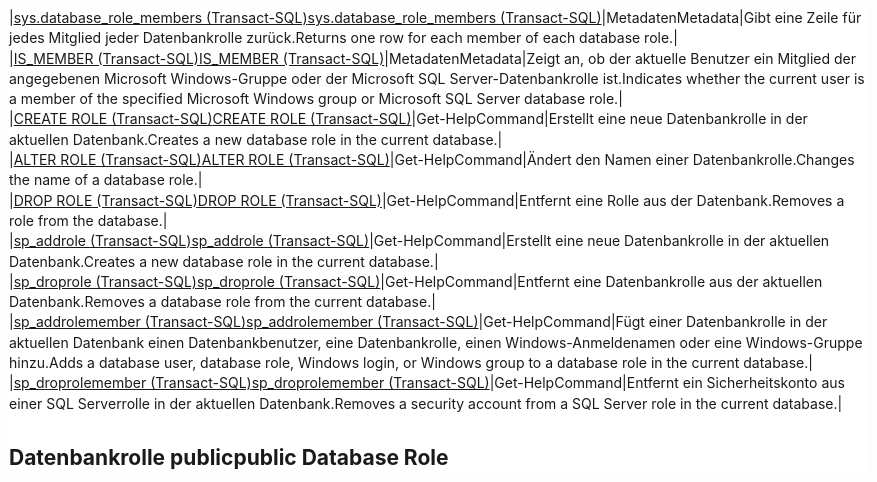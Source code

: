 |[<span data-ttu-id="55ec8-179">sys.database_role_members &#40;Transact-SQL&#41;</span><span class="sxs-lookup"><span data-stu-id="55ec8-179">sys.database_role_members &#40;Transact-SQL&#41;</span></span>](/sql/relational-databases/system-catalog-views/sys-database-role-members-transact-sql)|<span data-ttu-id="55ec8-180">Metadaten</span><span class="sxs-lookup"><span data-stu-id="55ec8-180">Metadata</span></span>|<span data-ttu-id="55ec8-181">Gibt eine Zeile für jedes Mitglied jeder Datenbankrolle zurück.</span><span class="sxs-lookup"><span data-stu-id="55ec8-181">Returns one row for each member of each database role.</span></span>|  
|[<span data-ttu-id="55ec8-182">IS_MEMBER &#40;Transact-SQL&#41;</span><span class="sxs-lookup"><span data-stu-id="55ec8-182">IS_MEMBER &#40;Transact-SQL&#41;</span></span>](/sql/t-sql/functions/is-member-transact-sql)|<span data-ttu-id="55ec8-183">Metadaten</span><span class="sxs-lookup"><span data-stu-id="55ec8-183">Metadata</span></span>|<span data-ttu-id="55ec8-184">Zeigt an, ob der aktuelle Benutzer ein Mitglied der angegebenen Microsoft Windows-Gruppe oder der Microsoft SQL Server-Datenbankrolle ist.</span><span class="sxs-lookup"><span data-stu-id="55ec8-184">Indicates whether the current user is a member of the specified Microsoft Windows group or Microsoft SQL Server database role.</span></span>|  
|[<span data-ttu-id="55ec8-185">CREATE ROLE &#40;Transact-SQL&#41;</span><span class="sxs-lookup"><span data-stu-id="55ec8-185">CREATE ROLE &#40;Transact-SQL&#41;</span></span>](/sql/t-sql/statements/create-role-transact-sql)|<span data-ttu-id="55ec8-186">Get-Help</span><span class="sxs-lookup"><span data-stu-id="55ec8-186">Command</span></span>|<span data-ttu-id="55ec8-187">Erstellt eine neue Datenbankrolle in der aktuellen Datenbank.</span><span class="sxs-lookup"><span data-stu-id="55ec8-187">Creates a new database role in the current database.</span></span>|  
|[<span data-ttu-id="55ec8-188">ALTER ROLE &#40;Transact-SQL&#41;</span><span class="sxs-lookup"><span data-stu-id="55ec8-188">ALTER ROLE &#40;Transact-SQL&#41;</span></span>](/sql/t-sql/statements/alter-role-transact-sql)|<span data-ttu-id="55ec8-189">Get-Help</span><span class="sxs-lookup"><span data-stu-id="55ec8-189">Command</span></span>|<span data-ttu-id="55ec8-190">Ändert den Namen einer Datenbankrolle.</span><span class="sxs-lookup"><span data-stu-id="55ec8-190">Changes the name of a database role.</span></span>|  
|[<span data-ttu-id="55ec8-191">DROP ROLE &#40;Transact-SQL&#41;</span><span class="sxs-lookup"><span data-stu-id="55ec8-191">DROP ROLE &#40;Transact-SQL&#41;</span></span>](/sql/t-sql/statements/drop-role-transact-sql)|<span data-ttu-id="55ec8-192">Get-Help</span><span class="sxs-lookup"><span data-stu-id="55ec8-192">Command</span></span>|<span data-ttu-id="55ec8-193">Entfernt eine Rolle aus der Datenbank.</span><span class="sxs-lookup"><span data-stu-id="55ec8-193">Removes a role from the database.</span></span>|  
|[<span data-ttu-id="55ec8-194">sp_addrole &#40;Transact-SQL&#41;</span><span class="sxs-lookup"><span data-stu-id="55ec8-194">sp_addrole &#40;Transact-SQL&#41;</span></span>](/sql/relational-databases/system-stored-procedures/sp-addrole-transact-sql)|<span data-ttu-id="55ec8-195">Get-Help</span><span class="sxs-lookup"><span data-stu-id="55ec8-195">Command</span></span>|<span data-ttu-id="55ec8-196">Erstellt eine neue Datenbankrolle in der aktuellen Datenbank.</span><span class="sxs-lookup"><span data-stu-id="55ec8-196">Creates a new database role in the current database.</span></span>|  
|[<span data-ttu-id="55ec8-197">sp_droprole &#40;Transact-SQL&#41;</span><span class="sxs-lookup"><span data-stu-id="55ec8-197">sp_droprole &#40;Transact-SQL&#41;</span></span>](/sql/relational-databases/system-stored-procedures/sp-droprole-transact-sql)|<span data-ttu-id="55ec8-198">Get-Help</span><span class="sxs-lookup"><span data-stu-id="55ec8-198">Command</span></span>|<span data-ttu-id="55ec8-199">Entfernt eine Datenbankrolle aus der aktuellen Datenbank.</span><span class="sxs-lookup"><span data-stu-id="55ec8-199">Removes a database role from the current database.</span></span>|  
|[<span data-ttu-id="55ec8-200">sp_addrolemember &#40;Transact-SQL&#41;</span><span class="sxs-lookup"><span data-stu-id="55ec8-200">sp_addrolemember &#40;Transact-SQL&#41;</span></span>](/sql/relational-databases/system-stored-procedures/sp-addrolemember-transact-sql)|<span data-ttu-id="55ec8-201">Get-Help</span><span class="sxs-lookup"><span data-stu-id="55ec8-201">Command</span></span>|<span data-ttu-id="55ec8-202">Fügt einer Datenbankrolle in der aktuellen Datenbank einen Datenbankbenutzer, eine Datenbankrolle, einen Windows-Anmeldenamen oder eine Windows-Gruppe hinzu.</span><span class="sxs-lookup"><span data-stu-id="55ec8-202">Adds a database user, database role, Windows login, or Windows group to a database role in the current database.</span></span>|  
|[<span data-ttu-id="55ec8-203">sp_droprolemember &#40;Transact-SQL&#41;</span><span class="sxs-lookup"><span data-stu-id="55ec8-203">sp_droprolemember &#40;Transact-SQL&#41;</span></span>](/sql/relational-databases/system-stored-procedures/sp-droprolemember-transact-sql)|<span data-ttu-id="55ec8-204">Get-Help</span><span class="sxs-lookup"><span data-stu-id="55ec8-204">Command</span></span>|<span data-ttu-id="55ec8-205">Entfernt ein Sicherheitskonto aus einer SQL Serverrolle in der aktuellen Datenbank.</span><span class="sxs-lookup"><span data-stu-id="55ec8-205">Removes a security account from a SQL Server role in the current database.</span></span>|  
  
## <a name="public-database-role"></a><span data-ttu-id="55ec8-206">Datenbankrolle public</span><span class="sxs-lookup"><span data-stu-id="55ec8-206">public Database Role</span></span>  